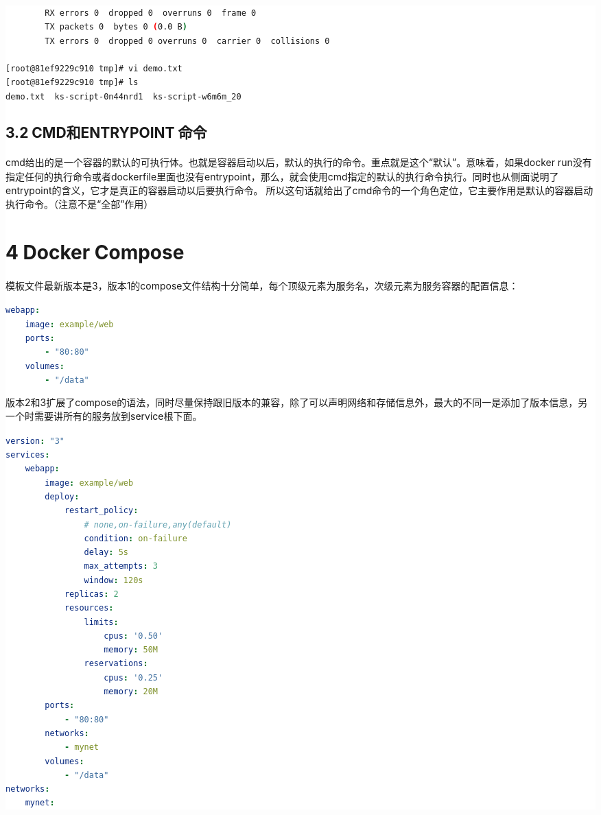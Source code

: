 ```bash
        RX errors 0  dropped 0  overruns 0  frame 0
        TX packets 0  bytes 0 (0.0 B)
        TX errors 0  dropped 0 overruns 0  carrier 0  collisions 0

[root@81ef9229c910 tmp]# vi demo.txt
[root@81ef9229c910 tmp]# ls
demo.txt  ks-script-0n44nrd1  ks-script-w6m6m_20
```

## 3.2 CMD和ENTRYPOINT 命令

cmd给出的是一个容器的默认的可执行体。也就是容器启动以后，默认的执行的命令。重点就是这个“默认”。意味着，如果docker run没有指定任何的执行命令或者dockerfile里面也没有entrypoint，那么，就会使用cmd指定的默认的执行命令执行。同时也从侧面说明了entrypoint的含义，它才是真正的容器启动以后要执行命令。
所以这句话就给出了cmd命令的一个角色定位，它主要作用是默认的容器启动执行命令。（注意不是“全部”作用）

# 4 Docker Compose

模板文件最新版本是3，版本1的compose文件结构十分简单，每个顶级元素为服务名，次级元素为服务容器的配置信息：

```yaml
webapp:
    image: example/web
    ports:
        - "80:80"
    volumes:
        - "/data"
```

版本2和3扩展了compose的语法，同时尽量保持跟旧版本的兼容，除了可以声明网络和存储信息外，最大的不同一是添加了版本信息，另一个时需要讲所有的服务放到service根下面。

```yaml
version: "3"
services:
    webapp:
        image: example/web
        deploy:
            restart_policy:
                # none,on-failure,any(default)
                condition: on-failure
                delay: 5s
                max_attempts: 3
                window: 120s
            replicas: 2
            resources:
                limits:
                    cpus: '0.50'
                    memory: 50M
                reservations:
                    cpus: '0.25'
                    memory: 20M
        ports:
            - "80:80"
        networks:
            - mynet
        volumes:
            - "/data"
networks:
    mynet:
```
